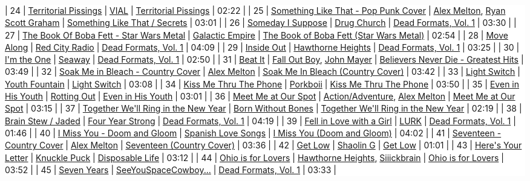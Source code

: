 | 24 | [Territorial Pissings](https://open.spotify.com/track/4mogarjy9YpP87lfjadMp5) | [VIAL](https://open.spotify.com/artist/7soK35m8BosPkMQ67t7bqf) | [Territorial Pissings](https://open.spotify.com/album/6uNzXm2hjxtRxEUPKgSPxM) | 02:22 |
| 25 | [Something Like That - Pop Punk Cover](https://open.spotify.com/track/75xmRzTOaSrldjcTcimQdE) | [Alex Melton](https://open.spotify.com/artist/2Y3LFSXIRTjJZyjIA22qJA), [Ryan Scott Graham](https://open.spotify.com/artist/4goa0eLNaGxDcbhVcG7KM3) | [Something Like That / Secrets](https://open.spotify.com/album/0VtreAEeBIYvfIeSima8Bq) | 03:01 |
| 26 | [Someday I Suppose](https://open.spotify.com/track/6MTU028XXsHteIsOt7mZYk) | [Drug Church](https://open.spotify.com/artist/6q4AmzK3GzCuEzkurnYuEQ) | [Dead Formats, Vol. 1](https://open.spotify.com/album/1TPl6PVlGQupN649FEReG1) | 03:30 |
| 27 | [The Book Of Boba Fett - Star Wars Metal](https://open.spotify.com/track/30kREoo4t6aYwQDhhfhw5i) | [Galactic Empire](https://open.spotify.com/artist/07uYEzcM2ZbY0XacOINjUY) | [The Book of Boba Fett (Star Wars Metal)](https://open.spotify.com/album/7hQAaGlpdg0e2Hfg4ll8li) | 02:54 |
| 28 | [Move Along](https://open.spotify.com/track/2iylmU2PsFN0MObYwZigOa) | [Red City Radio](https://open.spotify.com/artist/6SSXfZGnJaNajWRPGHq4JL) | [Dead Formats, Vol. 1](https://open.spotify.com/album/1yDX36KU1tisE2krMDRP1v) | 04:09 |
| 29 | [Inside Out](https://open.spotify.com/track/2g3HARlhrIwTiVvfRWOkSb) | [Hawthorne Heights](https://open.spotify.com/artist/126FigDBtqwS2YsOYMTPQe) | [Dead Formats, Vol. 1](https://open.spotify.com/album/6a5P9JdN8QpJr1TuK3JPSn) | 03:25 |
| 30 | [I'm the One](https://open.spotify.com/track/1pn84T8RBxErnWKNbpLRDN) | [Seaway](https://open.spotify.com/artist/0JXDwBs1sEp6UKoAP58UdF) | [Dead Formats, Vol. 1](https://open.spotify.com/album/6a5P9JdN8QpJr1TuK3JPSn) | 02:50 |
| 31 | [Beat It](https://open.spotify.com/track/4OMsAnt8JSBctSJQIMNAy1) | [Fall Out Boy](https://open.spotify.com/artist/4UXqAaa6dQYAk18Lv7PEgX), [John Mayer](https://open.spotify.com/artist/0hEurMDQu99nJRq8pTxO14) | [Believers Never Die - Greatest Hits](https://open.spotify.com/album/2FkdqW19xrKlDfeZjWf4Gt) | 03:49 |
| 32 | [Soak Me in Bleach - Country Cover](https://open.spotify.com/track/4wYYlYhPydpt7Pynv94TtC) | [Alex Melton](https://open.spotify.com/artist/2Y3LFSXIRTjJZyjIA22qJA) | [Soak Me In Bleach (Country Cover)](https://open.spotify.com/album/1GPH7bL2f9UGH3oVPPt0P8) | 03:42 |
| 33 | [Light Switch](https://open.spotify.com/track/43YhUeHATriN0vyiEZUZ82) | [Youth Fountain](https://open.spotify.com/artist/5e9SnnT1mabuWwjwu6FrZD) | [Light Switch](https://open.spotify.com/album/7yBLWbLDEZp3ZLNKC1oB35) | 03:08 |
| 34 | [Kiss Me Thru The Phone](https://open.spotify.com/track/2aXZpBBqZqtNHPJLgbdsIf) | [Porkboii](https://open.spotify.com/artist/0BTAofZ3CbdzMWethKfTOQ) | [Kiss Me Thru The Phone](https://open.spotify.com/album/05DCeXqSjBlUTRABiNy52O) | 03:50 |
| 35 | [Even in His Youth](https://open.spotify.com/track/2zjh9OUtIq0WKmSOoIltv3) | [Rotting Out](https://open.spotify.com/artist/7tjMOkm52H3Qiz3ty2tbNw) | [Even in His Youth](https://open.spotify.com/album/0AV6LwNmC5LiadtfVc4d4d) | 03:01 |
| 36 | [Meet Me at Our Spot](https://open.spotify.com/track/6Z6BJtzZipysLnFMWvZY0N) | [Action/Adventure](https://open.spotify.com/artist/7uBCPmZFHJzrQDlxHNsFwF), [Alex Melton](https://open.spotify.com/artist/2Y3LFSXIRTjJZyjIA22qJA) | [Meet Me at Our Spot](https://open.spotify.com/album/1oFs4DOdXFHAQqnqpWPElC) | 03:15 |
| 37 | [Together We'll Ring in the New Year](https://open.spotify.com/track/6Th5srPV7uW43o6fxWHWTt) | [Born Without Bones](https://open.spotify.com/artist/541FGx3Aj5vHIpwFiByjFg) | [Together We'll Ring in the New Year](https://open.spotify.com/album/2bBNQ0x63Is93OuqL07rsA) | 02:19 |
| 38 | [Brain Stew / Jaded](https://open.spotify.com/track/1RakXZBhbq8wVdEFlv1TlG) | [Four Year Strong](https://open.spotify.com/artist/0qqxspZOkbN00bu6DaRIrn) | [Dead Formats, Vol. 1](https://open.spotify.com/album/4DfkTy0k524CJh87msOxCZ) | 04:19 |
| 39 | [Fell in Love with a Girl](https://open.spotify.com/track/5BK4jiW55MExnIfqwesXFk) | [LURK](https://open.spotify.com/artist/3HUD6tXPRpqbXIBqJMdNCR) | [Dead Formats, Vol. 1](https://open.spotify.com/album/4DfkTy0k524CJh87msOxCZ) | 01:46 |
| 40 | [I Miss You - Doom and Gloom](https://open.spotify.com/track/4sQpp5T4TPzC9fa9CKreV5) | [Spanish Love Songs](https://open.spotify.com/artist/5DaZV3qmFT3aS57df8KPkV) | [I Miss You (Doom and Gloom)](https://open.spotify.com/album/1Vk9EiUnW3N1pfyPRHur0E) | 04:02 |
| 41 | [Seventeen - Country Cover](https://open.spotify.com/track/4J25AcDVIOU7bqvCVs5mSL) | [Alex Melton](https://open.spotify.com/artist/2Y3LFSXIRTjJZyjIA22qJA) | [Seventeen (Country Cover)](https://open.spotify.com/album/4VbksPHJPCIxlNbOhnDIax) | 03:36 |
| 42 | [Get Low](https://open.spotify.com/track/485rrJ6bjYrMsND6MwCTzO) | [Shaolin G](https://open.spotify.com/artist/3OarEMX1U8mwmtCDvqFiOA) | [Get Low](https://open.spotify.com/album/33AZHw4Haj0LgxQC5f3g0U) | 01:01 |
| 43 | [Here's Your Letter](https://open.spotify.com/track/5Jiqe1YtuSdpsSQpM6vuhT) | [Knuckle Puck](https://open.spotify.com/artist/5ABfpj7Z00wfPiv2uW4MFm) | [Disposable Life](https://open.spotify.com/album/5gqYeI142C7UdF0eD8ZRLi) | 03:12 |
| 44 | [Ohio is for Lovers](https://open.spotify.com/track/78QULk7GWaRjHz15jPLPuQ) | [Hawthorne Heights](https://open.spotify.com/artist/126FigDBtqwS2YsOYMTPQe), [Siiickbrain](https://open.spotify.com/artist/1oPEr1Ci8sWOYj8SSh2VPE) | [Ohio is for Lovers](https://open.spotify.com/album/3xCjB3Cd9KsxnLciMdE331) | 03:52 |
| 45 | [Seven Years](https://open.spotify.com/track/2YM6GeH2YP9AGuYAjjqbMs) | [SeeYouSpaceCowboy...](https://open.spotify.com/artist/7CFS5X96xBaJft4QdzTTC1) | [Dead Formats, Vol. 1](https://open.spotify.com/album/7uJKmthjouyZJO15V2RSon) | 03:33 |